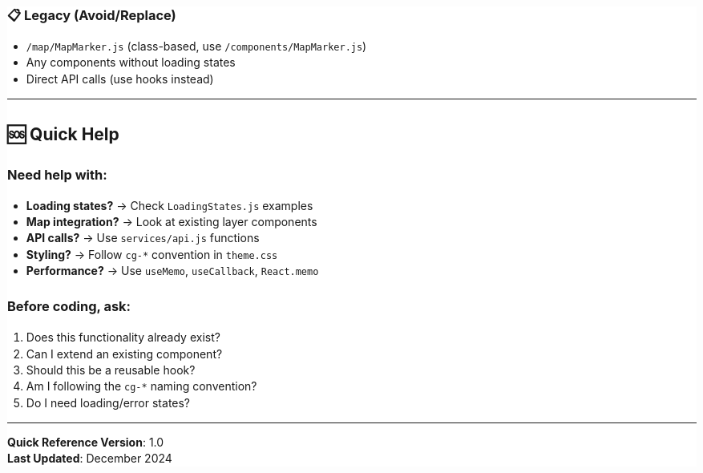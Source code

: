 ### **📋 Legacy (Avoid/Replace)**
- `/map/MapMarker.js` (class-based, use `/components/MapMarker.js`)
- Any components without loading states
- Direct API calls (use hooks instead)

---

## 🆘 Quick Help

### **Need help with:**
- **Loading states?** → Check `LoadingStates.js` examples
- **Map integration?** → Look at existing layer components
- **API calls?** → Use `services/api.js` functions
- **Styling?** → Follow `cg-*` convention in `theme.css`
- **Performance?** → Use `useMemo`, `useCallback`, `React.memo`

### **Before coding, ask:**
1. Does this functionality already exist?
2. Can I extend an existing component?
3. Should this be a reusable hook?
4. Am I following the `cg-*` naming convention?
5. Do I need loading/error states?

---

**Quick Reference Version**: 1.0  
**Last Updated**: December 2024 